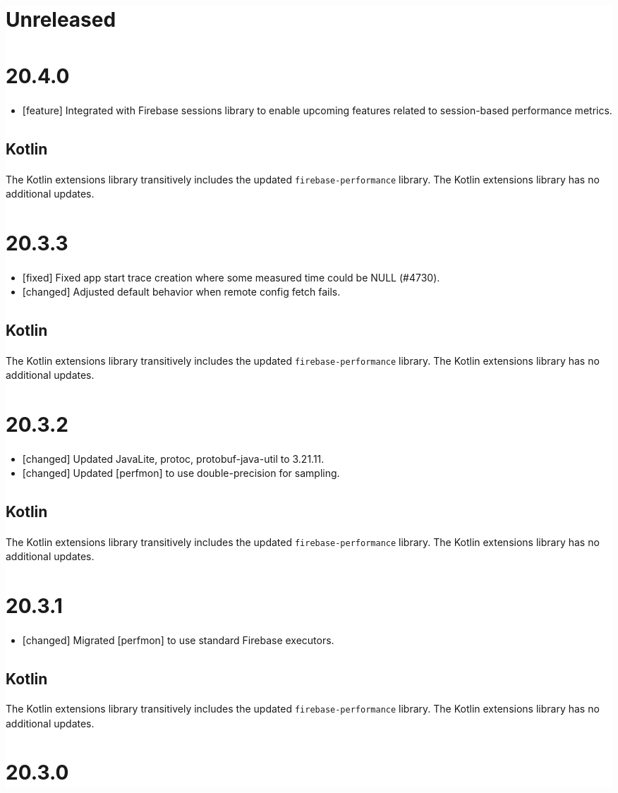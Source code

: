 # Unreleased

# 20.4.0

- [feature] Integrated with Firebase sessions library to enable upcoming features related to
  session-based performance metrics.

## Kotlin

The Kotlin extensions library transitively includes the updated
`firebase-performance` library. The Kotlin extensions library has no additional
updates.

# 20.3.3

- [fixed] Fixed app start trace creation where some measured time could be NULL (#4730).
- [changed] Adjusted default behavior when remote config fetch fails.

## Kotlin

The Kotlin extensions library transitively includes the updated
`firebase-performance` library. The Kotlin extensions library has no additional
updates.

# 20.3.2

- [changed] Updated JavaLite, protoc, protobuf-java-util to 3.21.11.
- [changed] Updated [perfmon] to use double-precision for sampling.

## Kotlin

The Kotlin extensions library transitively includes the updated
`firebase-performance` library. The Kotlin extensions library has no additional
updates.

# 20.3.1

- [changed] Migrated [perfmon] to use standard Firebase executors.

## Kotlin

The Kotlin extensions library transitively includes the updated
`firebase-performance` library. The Kotlin extensions library has no additional
updates.

# 20.3.0
